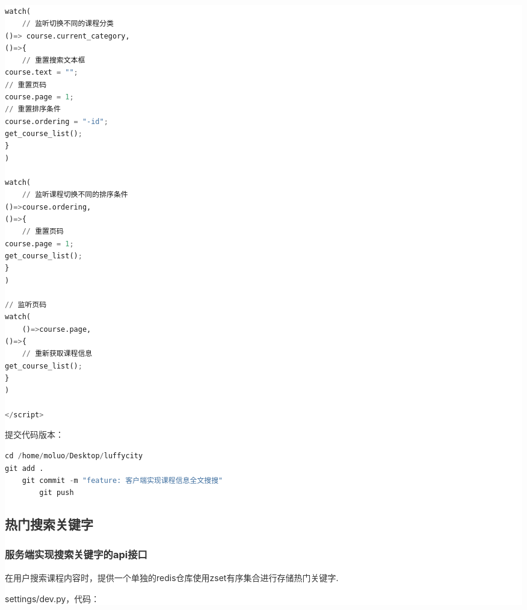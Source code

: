 ```python
watch(
    // 监听切换不同的课程分类
()=> course.current_category,
()=>{
    // 重置搜索文本框
course.text = "";
// 重置页码
course.page = 1;
// 重置排序条件
course.ordering = "-id";
get_course_list();
}
)

watch(
    // 监听课程切换不同的排序条件
()=>course.ordering,
()=>{
    // 重置页码
course.page = 1;
get_course_list();
}
)

// 监听页码
watch(
    ()=>course.page,
()=>{
    // 重新获取课程信息
get_course_list();
}
)

</script>
```

<font style="color:rgb(51, 51, 51);">提交代码版本：</font>

```python
cd /home/moluo/Desktop/luffycity
git add .
    git commit -m "feature: 客户端实现课程信息全文搜搜"
        git push
```

## <font style="color:rgb(51, 51, 51);">热门搜索关键字</font>
### <font style="color:rgb(51, 51, 51);">服务端实现搜索关键字的api接口</font>
<font style="color:rgb(51, 51, 51);">在用户搜索课程内容时，提供一个单独的redis仓库使用zset有序集合进行存储热门关键字.</font>

<font style="color:rgb(51, 51, 51);">settings/dev.py，代码：</font>
